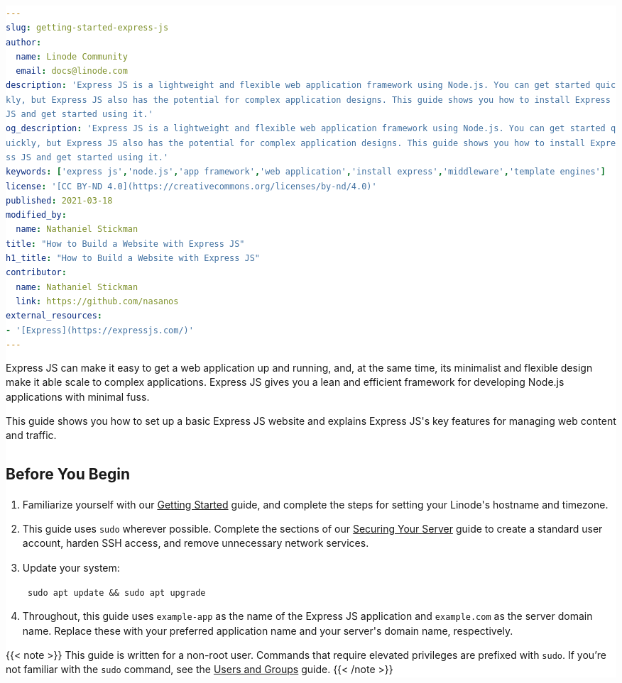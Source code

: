 ```yaml
---
slug: getting-started-express-js
author:
  name: Linode Community
  email: docs@linode.com
description: 'Express JS is a lightweight and flexible web application framework using Node.js. You can get started quickly, but Express JS also has the potential for complex application designs. This guide shows you how to install Express JS and get started using it.'
og_description: 'Express JS is a lightweight and flexible web application framework using Node.js. You can get started quickly, but Express JS also has the potential for complex application designs. This guide shows you how to install Express JS and get started using it.'
keywords: ['express js','node.js','app framework','web application','install express','middleware','template engines']
license: '[CC BY-ND 4.0](https://creativecommons.org/licenses/by-nd/4.0)'
published: 2021-03-18
modified_by:
  name: Nathaniel Stickman
title: "How to Build a Website with Express JS"
h1_title: "How to Build a Website with Express JS"
contributor:
  name: Nathaniel Stickman
  link: https://github.com/nasanos
external_resources:
- '[Express](https://expressjs.com/)'
---
```


Express JS can make it easy to get a web application up and running, and, at the same time, its minimalist and flexible design make it able scale to complex applications. Express JS gives you a lean and efficient framework for developing Node.js applications with minimal fuss.

This guide shows you how to set up a basic Express JS website and explains Express JS's key features for managing web content and traffic.

## Before You Begin

1. Familiarize yourself with our [Getting Started](/docs/getting-started/) guide, and complete the steps for setting your Linode's hostname and timezone.

1. This guide uses `sudo` wherever possible. Complete the sections of our [Securing Your Server](/docs/security/securing-your-server/) guide to create a standard user account, harden SSH access, and remove unnecessary network services.

1. Update your system:

        sudo apt update && sudo apt upgrade

1. Throughout, this guide uses `example-app` as the name of the Express JS application and `example.com` as the server domain name. Replace these with your preferred application name and your server's domain name, respectively.

{{< note >}}
This guide is written for a non-root user. Commands that require elevated privileges are prefixed with `sudo`. If you’re not familiar with the `sudo` command, see the [Users and Groups](/docs/tools-reference/linux-users-and-groups/) guide.
{{< /note >}}
